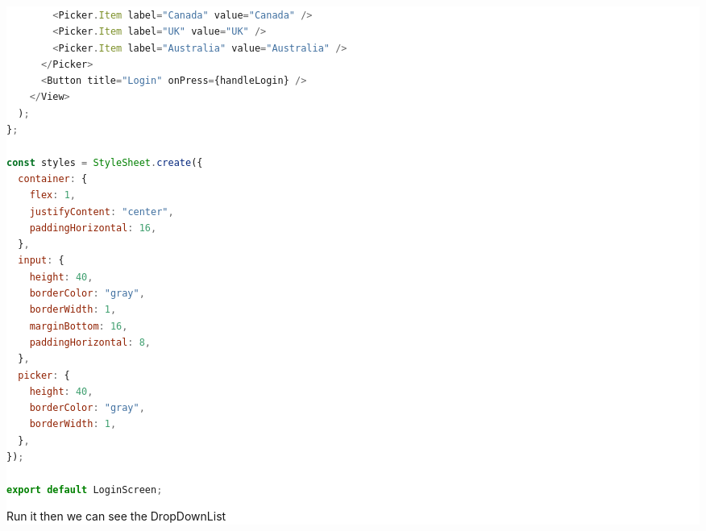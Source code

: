 ```js
        <Picker.Item label="Canada" value="Canada" />
        <Picker.Item label="UK" value="UK" />
        <Picker.Item label="Australia" value="Australia" />
      </Picker>
      <Button title="Login" onPress={handleLogin} />
    </View>
  );
};

const styles = StyleSheet.create({
  container: {
    flex: 1,
    justifyContent: "center",
    paddingHorizontal: 16,
  },
  input: {
    height: 40,
    borderColor: "gray",
    borderWidth: 1,
    marginBottom: 16,
    paddingHorizontal: 8,
  },
  picker: {
    height: 40,
    borderColor: "gray",
    borderWidth: 1,
  },
});

export default LoginScreen;
```

Run it then we can see the DropDownList
